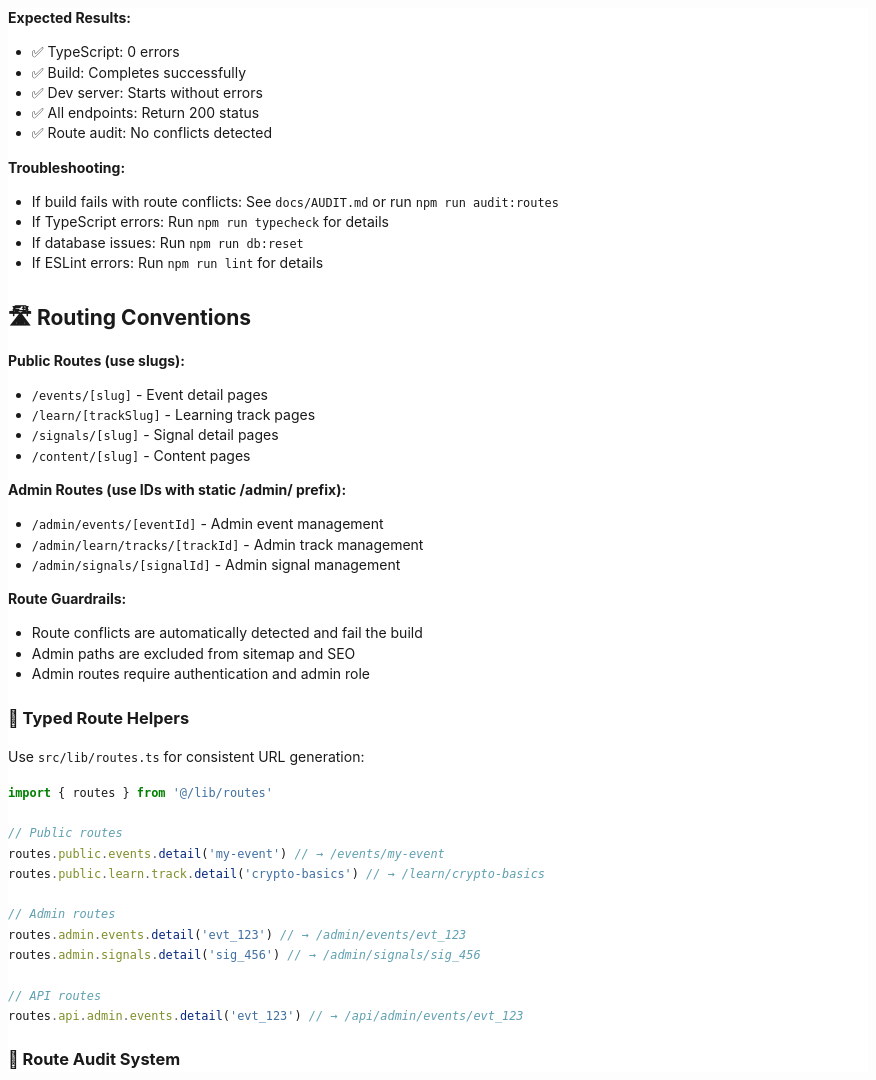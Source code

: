 ```bash
```

**Expected Results:**
- ✅ TypeScript: 0 errors
- ✅ Build: Completes successfully  
- ✅ Dev server: Starts without errors
- ✅ All endpoints: Return 200 status
- ✅ Route audit: No conflicts detected

**Troubleshooting:**
- If build fails with route conflicts: See `docs/AUDIT.md` or run `npm run audit:routes`
- If TypeScript errors: Run `npm run typecheck` for details
- If database issues: Run `npm run db:reset`
- If ESLint errors: Run `npm run lint` for details

## 🛣️ Routing Conventions

**Public Routes (use slugs):**
- `/events/[slug]` - Event detail pages
- `/learn/[trackSlug]` - Learning track pages  
- `/signals/[slug]` - Signal detail pages
- `/content/[slug]` - Content pages

**Admin Routes (use IDs with static /admin/ prefix):**
- `/admin/events/[eventId]` - Admin event management
- `/admin/learn/tracks/[trackId]` - Admin track management
- `/admin/signals/[signalId]` - Admin signal management

**Route Guardrails:**
- Route conflicts are automatically detected and fail the build
- Admin paths are excluded from sitemap and SEO
- Admin routes require authentication and admin role

### 🔧 Typed Route Helpers

Use `src/lib/routes.ts` for consistent URL generation:

```typescript
import { routes } from '@/lib/routes'

// Public routes
routes.public.events.detail('my-event') // → /events/my-event
routes.public.learn.track.detail('crypto-basics') // → /learn/crypto-basics

// Admin routes  
routes.admin.events.detail('evt_123') // → /admin/events/evt_123
routes.admin.signals.detail('sig_456') // → /admin/signals/sig_456

// API routes
routes.api.admin.events.detail('evt_123') // → /api/admin/events/evt_123
```

### 🚨 Route Audit System
